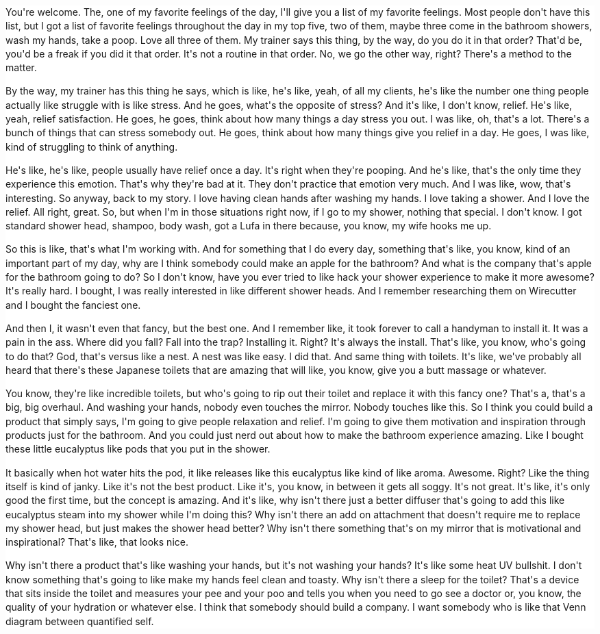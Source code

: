 You're welcome. The, one of my favorite feelings of the day, I'll give you a list of my favorite feelings. Most people don't have this list, but I got a list of favorite feelings throughout the day in my top five, two of them, maybe three come in the bathroom showers, wash my hands, take a poop. Love all three of them. My trainer says this thing, by the way, do you do it in that order? That'd be, you'd be a freak if you did it that order. It's not a routine in that order. No, we go the other way, right? There's a method to the matter.

By the way, my trainer has this thing he says, which is like, he's like, yeah, of all my clients, he's like the number one thing people actually like struggle with is like stress. And he goes, what's the opposite of stress? And it's like, I don't know, relief. He's like, yeah, relief satisfaction. He goes, he goes, think about how many things a day stress you out. I was like, oh, that's a lot. There's a bunch of things that can stress somebody out. He goes, think about how many things give you relief in a day. He goes, I was like, kind of struggling to think of anything.

He's like, he's like, people usually have relief once a day. It's right when they're pooping. And he's like, that's the only time they experience this emotion. That's why they're bad at it. They don't practice that emotion very much. And I was like, wow, that's interesting. So anyway, back to my story. I love having clean hands after washing my hands. I love taking a shower. And I love the relief. All right, great. So, but when I'm in those situations right now, if I go to my shower, nothing that special. I don't know. I got standard shower head, shampoo, body wash, got a Lufa in there because, you know, my wife hooks me up.

So this is like, that's what I'm working with. And for something that I do every day, something that's like, you know, kind of an important part of my day, why are I think somebody could make an apple for the bathroom? And what is the company that's apple for the bathroom going to do? So I don't know, have you ever tried to like hack your shower experience to make it more awesome? It's really hard. I bought, I was really interested in like different shower heads. And I remember researching them on Wirecutter and I bought the fanciest one.

And then I, it wasn't even that fancy, but the best one. And I remember like, it took forever to call a handyman to install it. It was a pain in the ass. Where did you fall? Fall into the trap? Installing it. Right? It's always the install. That's like, you know, who's going to do that? God, that's versus like a nest. A nest was like easy. I did that. And same thing with toilets. It's like, we've probably all heard that there's these Japanese toilets that are amazing that will like, you know, give you a butt massage or whatever.

You know, they're like incredible toilets, but who's going to rip out their toilet and replace it with this fancy one? That's a, that's a big, big overhaul. And washing your hands, nobody even touches the mirror. Nobody touches like this. So I think you could build a product that simply says, I'm going to give people relaxation and relief. I'm going to give them motivation and inspiration through products just for the bathroom. And you could just nerd out about how to make the bathroom experience amazing. Like I bought these little eucalyptus like pods that you put in the shower.

It basically when hot water hits the pod, it like releases like this eucalyptus like kind of like aroma. Awesome. Right? Like the thing itself is kind of janky. Like it's not the best product. Like it's, you know, in between it gets all soggy. It's not great. It's like, it's only good the first time, but the concept is amazing. And it's like, why isn't there just a better diffuser that's going to add this like eucalyptus steam into my shower while I'm doing this? Why isn't there an add on attachment that doesn't require me to replace my shower head, but just makes the shower head better? Why isn't there something that's on my mirror that is motivational and inspirational? That's like, that looks nice.

Why isn't there a product that's like washing your hands, but it's not washing your hands? It's like some heat UV bullshit. I don't know something that's going to like make my hands feel clean and toasty. Why isn't there a sleep for the toilet? That's a device that sits inside the toilet and measures your pee and your poo and tells you when you need to go see a doctor or, you know, the quality of your hydration or whatever else. I think that somebody should build a company. I want somebody who is like that Venn diagram between quantified self.
